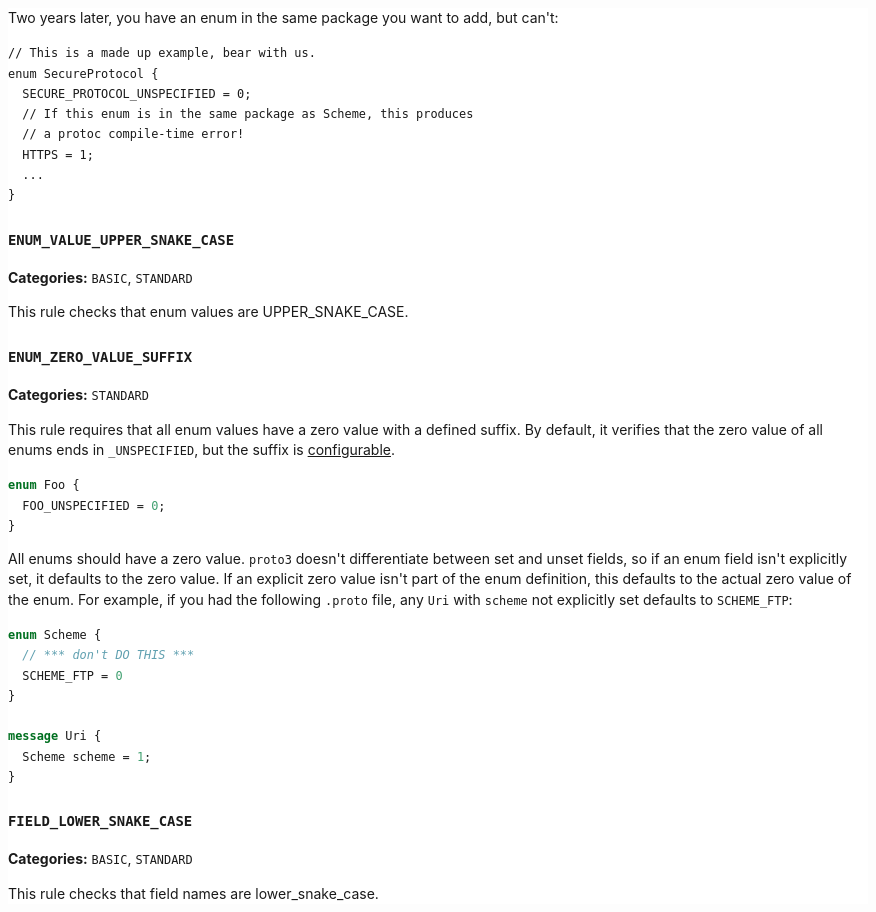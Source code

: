 Two years later, you have an enum in the same package you want to add, but can't:

```protobuf{6}
// This is a made up example, bear with us.
enum SecureProtocol {
  SECURE_PROTOCOL_UNSPECIFIED = 0;
  // If this enum is in the same package as Scheme, this produces
  // a protoc compile-time error!
  HTTPS = 1;
  ...
}
```

### `ENUM_VALUE_UPPER_SNAKE_CASE`

**Categories:** `BASIC`, `STANDARD`

This rule checks that enum values are UPPER_SNAKE_CASE.

### `ENUM_ZERO_VALUE_SUFFIX`

**Categories:** `STANDARD`

This rule requires that all enum values have a zero value with a defined suffix. By default, it verifies that the zero value of all enums ends in `_UNSPECIFIED`, but the suffix is [configurable](../).

```protobuf
enum Foo {
  FOO_UNSPECIFIED = 0;
}
```

All enums should have a zero value. `proto3` doesn't differentiate between set and unset fields, so if an enum field isn't explicitly set, it defaults to the zero value. If an explicit zero value isn't part of the enum definition, this defaults to the actual zero value of the enum. For example, if you had the following `.proto` file, any `Uri` with `scheme` not explicitly set defaults to `SCHEME_FTP`:

```protobuf
enum Scheme {
  // *** don't DO THIS ***
  SCHEME_FTP = 0
}

message Uri {
  Scheme scheme = 1;
}
```

### `FIELD_LOWER_SNAKE_CASE`

**Categories:** `BASIC`, `STANDARD`

This rule checks that field names are lower_snake_case.
